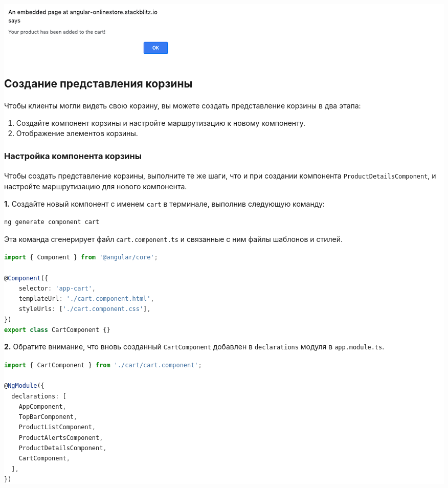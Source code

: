 ![Отображение подробной информации о выбранном товаре с кнопкой "Купить](buy-alert.png)

## Создание представления корзины

Чтобы клиенты могли видеть свою корзину, вы можете создать представление корзины в два этапа:

1.  Создайте компонент корзины и настройте маршрутизацию к новому компоненту.
2.  Отображение элементов корзины.

### Настройка компонента корзины

Чтобы создать представление корзины, выполните те же шаги, что и при создании компонента `ProductDetailsComponent`, и настройте маршрутизацию для нового компонента.

**1.** Создайте новый компонент с именем `cart` в терминале, выполнив следующую команду:

```console
ng generate component cart
```

Эта команда сгенерирует файл `cart.component.ts` и связанные с ним файлы шаблонов и стилей.

```ts
import { Component } from '@angular/core';

@Component({
    selector: 'app-cart',
    templateUrl: './cart.component.html',
    styleUrls: ['./cart.component.css'],
})
export class CartComponent {}
```

**2.** Обратите внимание, что вновь созданный `CartComponent` добавлен в `declarations` модуля в `app.module.ts`.

```ts
import { CartComponent } from './cart/cart.component';

@NgModule({
  declarations: [
    AppComponent,
    TopBarComponent,
    ProductListComponent,
    ProductAlertsComponent,
    ProductDetailsComponent,
    CartComponent,
  ],
})
```
